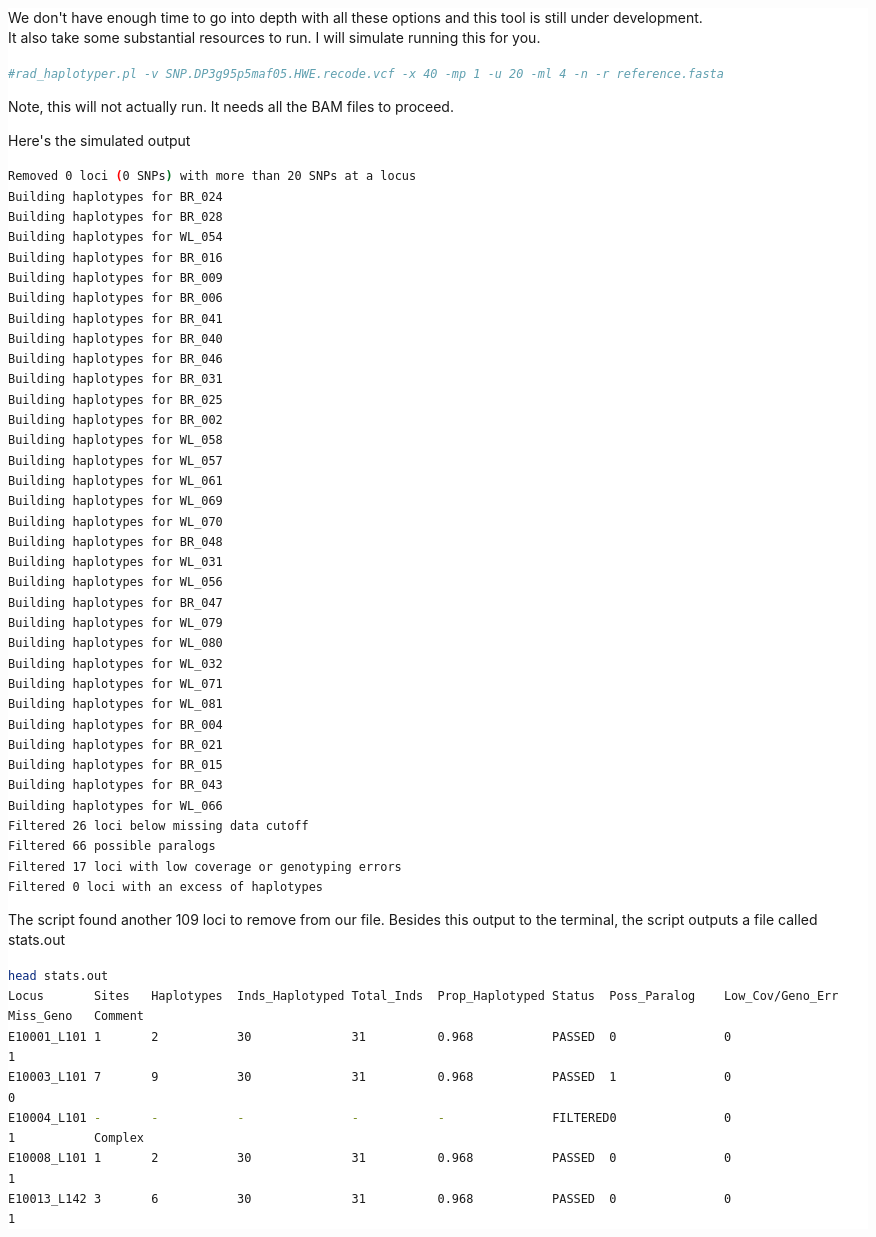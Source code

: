 We don't have enough time to go into depth with all these options and this tool is still under development.  
It also take some substantial resources to run. I will simulate running this for you.
```bash
#rad_haplotyper.pl -v SNP.DP3g95p5maf05.HWE.recode.vcf -x 40 -mp 1 -u 20 -ml 4 -n -r reference.fasta
```
Note, this will not actually run.  It needs all the BAM files to proceed.

Here's the simulated output
```bash
Removed 0 loci (0 SNPs) with more than 20 SNPs at a locus
Building haplotypes for BR_024
Building haplotypes for BR_028
Building haplotypes for WL_054
Building haplotypes for BR_016
Building haplotypes for BR_009
Building haplotypes for BR_006
Building haplotypes for BR_041
Building haplotypes for BR_040
Building haplotypes for BR_046
Building haplotypes for BR_031
Building haplotypes for BR_025
Building haplotypes for BR_002
Building haplotypes for WL_058
Building haplotypes for WL_057
Building haplotypes for WL_061
Building haplotypes for WL_069
Building haplotypes for WL_070
Building haplotypes for BR_048
Building haplotypes for WL_031
Building haplotypes for WL_056
Building haplotypes for BR_047
Building haplotypes for WL_079
Building haplotypes for WL_080
Building haplotypes for WL_032
Building haplotypes for WL_071
Building haplotypes for WL_081
Building haplotypes for BR_004
Building haplotypes for BR_021
Building haplotypes for BR_015
Building haplotypes for BR_043
Building haplotypes for WL_066
Filtered 26 loci below missing data cutoff
Filtered 66 possible paralogs
Filtered 17 loci with low coverage or genotyping errors
Filtered 0 loci with an excess of haplotypes
```
The script found another 109 loci to remove from our file.  Besides this output to the terminal, the script outputs a file called stats.out
```bash
head stats.out
Locus		Sites	Haplotypes	Inds_Haplotyped	Total_Inds	Prop_Haplotyped	Status	Poss_Paralog	Low_Cov/Geno_Err	Miss_Geno	Comment
E10001_L101	1		2			30				31			0.968			PASSED	0				0					1	
E10003_L101	7		9			30				31			0.968			PASSED	1				0					0	
E10004_L101	-		-			-				-			-				FILTERED0				0					1			Complex
E10008_L101	1		2			30				31			0.968			PASSED	0				0					1	
E10013_L142	3		6			30				31			0.968			PASSED	0				0					1	
```